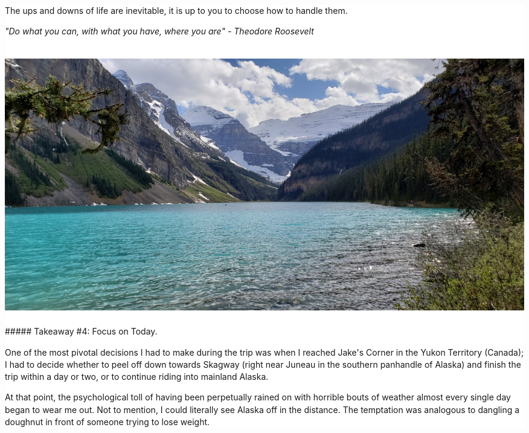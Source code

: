 The ups and downs of life are inevitable, it is up to you to choose how to handle them.

*"Do what you can, with what you have, where you are" - Theodore Roosevelt*


<img style="padding-top:20px; padding-bottom:20px" src="/assets/img/R4R_post/20190609_171136.jpg"/>
##### Takeaway #4: Focus on Today.

One of the most pivotal decisions I had to make during the trip was when I reached Jake's Corner in the Yukon Territory (Canada); I had to decide whether to peel off down towards Skagway (right near Juneau in the southern panhandle of Alaska) and finish the trip within a day or two, or to continue riding into mainland Alaska.

At that point, the psychological toll of having been perpetually rained on with horrible bouts of weather almost every single day began to wear me out. Not to mention, I could literally see Alaska off in the distance. The temptation was analogous to dangling a doughnut in front of someone trying to lose weight.
